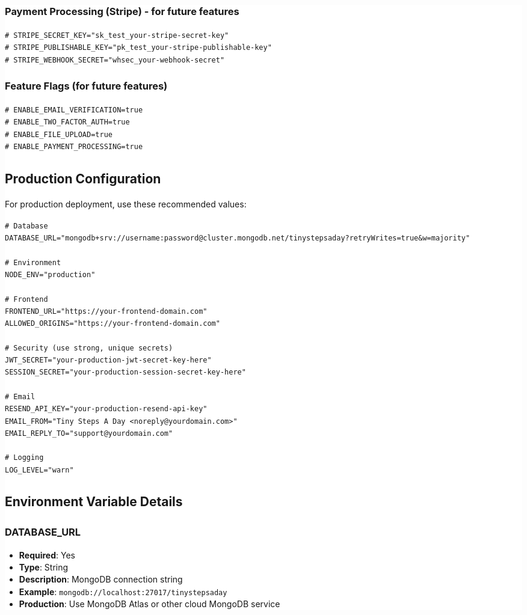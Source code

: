 ### Payment Processing (Stripe) - for future features
```env
# STRIPE_SECRET_KEY="sk_test_your-stripe-secret-key"
# STRIPE_PUBLISHABLE_KEY="pk_test_your-stripe-publishable-key"
# STRIPE_WEBHOOK_SECRET="whsec_your-webhook-secret"
```

### Feature Flags (for future features)
```env
# ENABLE_EMAIL_VERIFICATION=true
# ENABLE_TWO_FACTOR_AUTH=true
# ENABLE_FILE_UPLOAD=true
# ENABLE_PAYMENT_PROCESSING=true
```

## Production Configuration

For production deployment, use these recommended values:

```env
# Database
DATABASE_URL="mongodb+srv://username:password@cluster.mongodb.net/tinystepsaday?retryWrites=true&w=majority"

# Environment
NODE_ENV="production"

# Frontend
FRONTEND_URL="https://your-frontend-domain.com"
ALLOWED_ORIGINS="https://your-frontend-domain.com"

# Security (use strong, unique secrets)
JWT_SECRET="your-production-jwt-secret-key-here"
SESSION_SECRET="your-production-session-secret-key-here"

# Email
RESEND_API_KEY="your-production-resend-api-key"
EMAIL_FROM="Tiny Steps A Day <noreply@yourdomain.com>"
EMAIL_REPLY_TO="support@yourdomain.com"

# Logging
LOG_LEVEL="warn"
```

## Environment Variable Details

### DATABASE_URL
- **Required**: Yes
- **Type**: String
- **Description**: MongoDB connection string
- **Example**: `mongodb://localhost:27017/tinystepsaday`
- **Production**: Use MongoDB Atlas or other cloud MongoDB service
